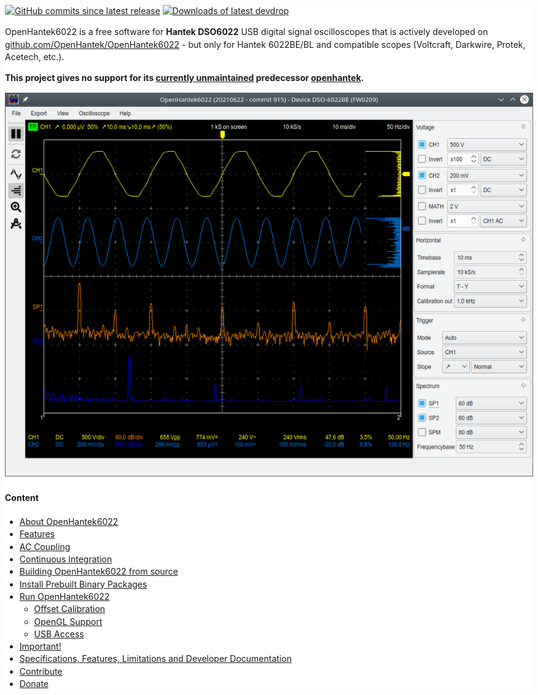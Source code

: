 [![GitHub commits since latest release](https://img.shields.io/github/commits-since/OpenHantek/OpenHantek6022/latest?color=lightblue)](https://github.com/OpenHantek/OpenHantek6022/commits/main)
[![Downloads of latest devdrop](https://img.shields.io/github/downloads/OpenHantek/OpenHantek6022/devdrop/total?color=lightblue)](https://github.com/OpenHantek/OpenHantek6022/releases/tag/devdrop)


OpenHantek6022 is a free software for **Hantek DSO6022** USB digital signal oscilloscopes that is actively developed on
[github.com/OpenHantek/OpenHantek6022](https://github.com/OpenHantek/OpenHantek6022) - but only for Hantek 6022BE/BL and compatible scopes (Voltcraft, Darkwire, Protek, Acetech, etc.).

**This project gives no support for its [currently unmaintained](https://github.com/OpenHantek/openhantek/issues/277) predecessor [openhantek](https://github.com/OpenHantek/openhantek).**

<p><img alt="Image of main window on linux" width="100%" src="docs/images/screenshot_mainwindow.png"></p>

#### Content
* [About OpenHantek6022](#about-openhantek6022)
* [Features](#features)
* [AC Coupling](#ac-coupling)
* [Continuous Integration](#continuous-integration)
* [Building OpenHantek6022 from source](#building-openhantek6022-from-source)
* [Install Prebuilt Binary Packages](#install-prebuilt-binary-packages)
* [Run OpenHantek6022](#run-openhantek6022)
  + [Offset Calibration](#offset-calibration)
  + [OpenGL Support](#opengl-support)
  + [USB Access](#usb-access)
* [Important!](#important)
* [Specifications, Features, Limitations and Developer Documentation](#specifications-features-limitations-and-developer-documentation)
* [Contribute](#contribute)
* [Donate](#please-help-the-victims-of-the-war)
